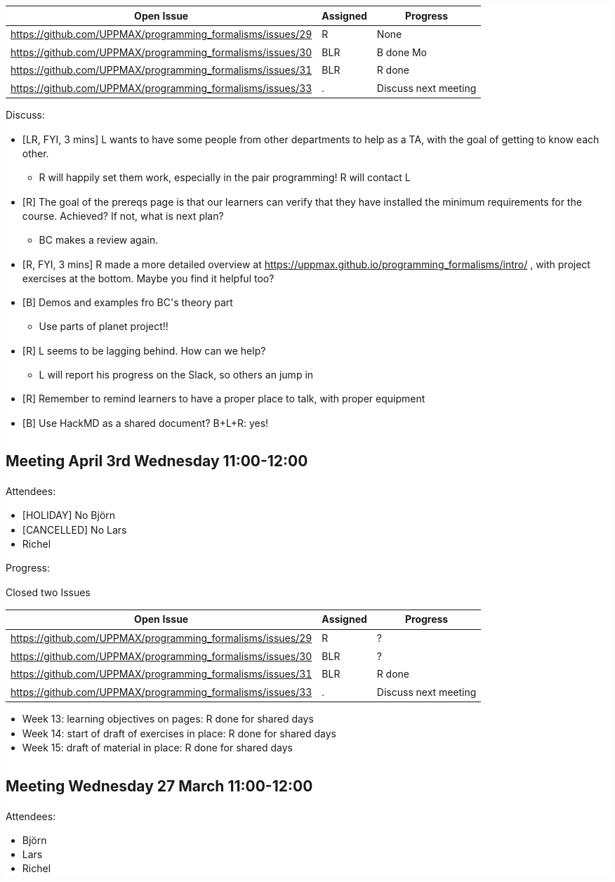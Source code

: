 Open Issue                                                  |Assigned|Progress
------------------------------------------------------------|--------|--------
<https://github.com/UPPMAX/programming_formalisms/issues/29>|R       |None
<https://github.com/UPPMAX/programming_formalisms/issues/30>|BLR     |B done Mo
<https://github.com/UPPMAX/programming_formalisms/issues/31>|BLR     |R done
<https://github.com/UPPMAX/programming_formalisms/issues/33>|.       |Discuss next meeting


Discuss:

- [LR, FYI, 3 mins] L wants to have some people from other departments to help as a TA, 
  with the goal of getting to know each other.
  - R will happily set them work, especially in the pair programming! R will contact L

- [R] The goal of the prereqs page is that our learners can verify that they have installed the minimum requirements for the course. Achieved? If not, what is next plan?
    - BC makes a review again.
- [R, FYI, 3 mins] R made a more detailed overview at https://uppmax.github.io/programming_formalisms/intro/ , with project exercises at the bottom. Maybe you find it helpful too?
- [B] Demos and examples fro BC's theory part
    - Use parts of planet project!!
- [R] L seems to be lagging behind. How can we help?
    - L will report his progress on the Slack, so others an jump in
- [R] Remember to remind learners to have a proper place to talk, 
      with proper equipment
- [B] Use HackMD as a shared document? B+L+R: yes!

## Meeting April 3rd Wednesday 11:00-12:00

Attendees:

- [HOLIDAY] No Björn
- [CANCELLED] No Lars
- Richel

Progress:

Closed two Issues

Open Issue                                                  |Assigned|Progress
------------------------------------------------------------|--------|--------
<https://github.com/UPPMAX/programming_formalisms/issues/29>|R       |?
<https://github.com/UPPMAX/programming_formalisms/issues/30>|BLR     |?
<https://github.com/UPPMAX/programming_formalisms/issues/31>|BLR     |R done
<https://github.com/UPPMAX/programming_formalisms/issues/33>|.       |Discuss next meeting

- Week 13: learning objectives on pages: R done for shared days
- Week 14: start of draft of exercises in place: R done for shared days
- Week 15: draft of material in place: R done for shared days

## Meeting Wednesday 27 March 11:00-12:00

Attendees:
- Björn
- Lars
- Richel
